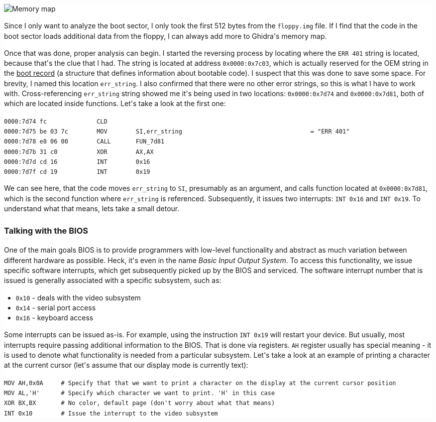 ![Memory map](/floppy_img/memory_map.png)

Since I only want to analyze the boot sector, I only took the first 512 bytes from the `floppy.img` file. If I find that the code in the boot sector loads additional data from the floppy, I can always add more to Ghidra's memory map.

Once that was done, proper analysis can begin. I started the reversing process by locating where the `ERR 401` string is located, because that's the clue that I had. The string is located at address `0x0000:0x7c03`, which is actually reserved for the OEM string in the [boot record](https://wiki.osdev.org/FAT) (a structure that defines information about bootable code). I suspect that this was done to save some space. For brevity, I named this location `err_string`. I also confirmed that there were no other error strings, so this is what I have to work with. Cross-referencing `err_string` string showed me it's being used in two locations: `0x0000:0x7d74` and `0x0000:0x7d81`, both of which are located inside functions. Let's take a look at the first one:

```
0000:7d74 fc              CLD
0000:7d75 be 03 7c        MOV        SI,err_string                                    = "ERR 401"
0000:7d78 e8 06 00        CALL       FUN_7d81
0000:7d7b 31 c0           XOR        AX,AX
0000:7d7d cd 16           INT        0x16
0000:7d7f cd 19           INT        0x19
```

We can see here, that the code moves `err_string` to `SI`, presumably as an argument, and calls function located at `0x0000:0x7d81`, which is the second function where `err_string` is referenced. Subsequently, it issues two interrupts: `INT 0x16` and `INT 0x19`. To understand what that means, lets take a small detour.

### Talking with the BIOS

One of the main goals BIOS is to provide programmers with low-level functionality and abstract as much variation between different hardware as possible. Heck, it's even in the name _Basic Input Output System_. To access this functionality, we issue specific software interrupts, which get subsequently picked up by the BIOS and serviced. The software interrupt number that is issued is generally associated with a specific subsystem, such as:

* `0x10` - deals with the video subsystem
* `0x14` - serial port access
* `0x16` - keyboard access

Some interrupts can be issued as-is. For example, using the instruction `INT 0x19` will restart your device. But usually, most interrupts require passing additional information to the BIOS. That is done via registers. `AH` register usually has special meaning - it is used to denote what functionality is needed from a particular subsystem. Let's take a look at an example of printing a character at the current cursor (let's assume that our display mode is currently text):

```
MOV AH,0x0A     # Specify that that we want to print a character on the display at the current cursor position
MOV AL,'H'      # Specify which character we want to print. 'H' in this case
XOR BX,BX       # No color, default page (don't worry about what that means)
INT 0x10        # Issue the interrupt to the video subsystem
```
